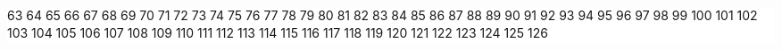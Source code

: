  63
 64
 65
 66
 67
 68
 69
 70
 71
 72
 73
 74
 75
 76
 77
 78
 79
 80
 81
 82
 83
 84
 85
 86
 87
 88
 89
 90
 91
 92
 93
 94
 95
 96
 97
 98
 99
100
101
102
103
104
105
106
107
108
109
110
111
112
113
114
115
116
117
118
119
120
121
122
123
124
125
126